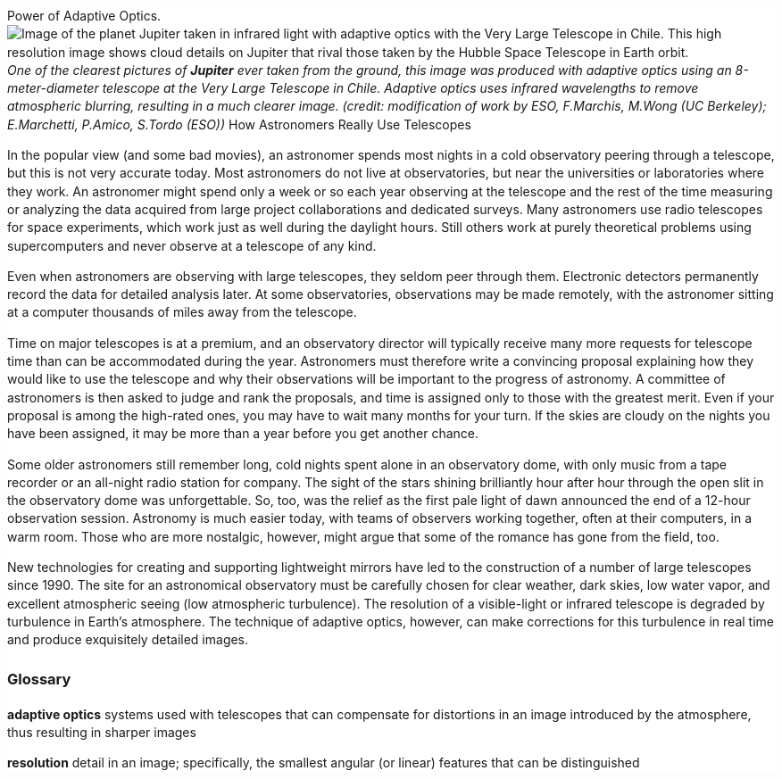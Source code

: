 Power of Adaptive Optics. ![Image of the planet Jupiter taken in infrared light with adaptive optics with the Very Large Telescope in Chile. This high resolution image shows cloud details on Jupiter that rival those taken by the Hubble Space Telescope in Earth orbit.][11] _One of the clearest pictures of **Jupiter** ever taken from the ground, this image was produced with adaptive optics using an 8-meter-diameter telescope at the Very Large Telescope in Chile. Adaptive optics uses infrared wavelengths to remove atmospheric blurring, resulting in a much clearer image. (credit: modification of work by ESO, F.Marchis, M.Wong (UC Berkeley); E.Marchetti, P.Amico, S.Tordo (ESO))_ How Astronomers Really Use Telescopes

In the popular view (and some bad movies), an astronomer spends most nights in a cold observatory peering through a telescope, but this is not very accurate today. Most astronomers do not live at observatories, but near the universities or laboratories where they work. An astronomer might spend only a week or so each year observing at the telescope and the rest of the time measuring or analyzing the data acquired from large project collaborations and dedicated surveys. Many astronomers use radio telescopes for space experiments, which work just as well during the daylight hours. Still others work at purely theoretical problems using supercomputers and never observe at a telescope of any kind.

Even when astronomers are observing with large telescopes, they seldom peer through them. Electronic detectors permanently record the data for detailed analysis later. At some observatories, observations may be made remotely, with the astronomer sitting at a computer thousands of miles away from the telescope.

Time on major telescopes is at a premium, and an observatory director will typically receive many more requests for telescope time than can be accommodated during the year. Astronomers must therefore write a convincing proposal explaining how they would like to use the telescope and why their observations will be important to the progress of astronomy. A committee of astronomers is then asked to judge and rank the proposals, and time is assigned only to those with the greatest merit. Even if your proposal is among the high-rated ones, you may have to wait many months for your turn. If the skies are cloudy on the nights you have been assigned, it may be more than a year before you get another chance.

Some older astronomers still remember long, cold nights spent alone in an observatory dome, with only music from a tape recorder or an all-night radio station for company. The sight of the stars shining brilliantly hour after hour through the open slit in the observatory dome was unforgettable. So, too, was the relief as the first pale light of dawn announced the end of a 12-hour observation session. Astronomy is much easier today, with teams of observers working together, often at their computers, in a warm room. Those who are more nostalgic, however, might argue that some of the romance has gone from the field, too.

New technologies for creating and supporting lightweight mirrors have led to the construction of a number of large telescopes since 1990. The site for an astronomical observatory must be carefully chosen for clear weather, dark skies, low water vapor, and excellent atmospheric seeing (low atmospheric turbulence). The resolution of a visible-light or infrared telescope is degraded by turbulence in Earth’s atmosphere. The technique of adaptive optics, however, can make corrections for this turbulence in real time and produce exquisitely detailed images.

### Glossary

**adaptive optics** systems used with telescopes that can compensate for distortions in an image introduced by the atmosphere, thus resulting in sharper images 

**resolution** detail in an image; specifically, the smallest angular (or linear) features that can be distinguished 


   [1]: https://cnx.org/resources/4af9e09f29e309a1d2af93cea27414b50e960d1d/OSC_Astro_06_02_Mirror.jpg
   [2]: https://cnx.org/resources/ec530a0ab58aa32d1dcd16ad7932cd945c6ab7ca/OSC_Astro_06_02_RefTele.jpg
   [3]: https://cnx.org/resources/bb9373b4783bb9bf0a8ce8c7cfd0d8542a6ce54d/OSC_Astro_06_02_Thirtysix.jpg
   [4]: https://openstaxcollege.org/l/30KeckObserv
   [5]: https://cnx.org/resources/255302965f27a822a6a04086a91d0e53e2826804/OSC_Astro_06_04_GeorgeHale.jpg
   [6]: https://cnx.org/resources/b819096a2f9ad2e9c1bccc3efaff5c0674aa81b5/OSC_Astro_06_04_Yerkes.jpg
   [7]: https://openstaxcollege.org/l/30IntDSA
   [8]: https://openstaxcollege.org/l/30GlbatNght
   [9]: https://openstaxcollege.org/l/30DNSGuide
   [10]: https://cnx.org/resources/c3ab015a8bd6ff0b5a2d74a95caaa6b6e1499020/OSC_Astro_06_02_Drysite.jpg
   [11]: https://cnx.org/resources/9148fb184c8934a32fa6957295c52b783d1169ee/OSC_Astro_06_02_Adaptive.jpg